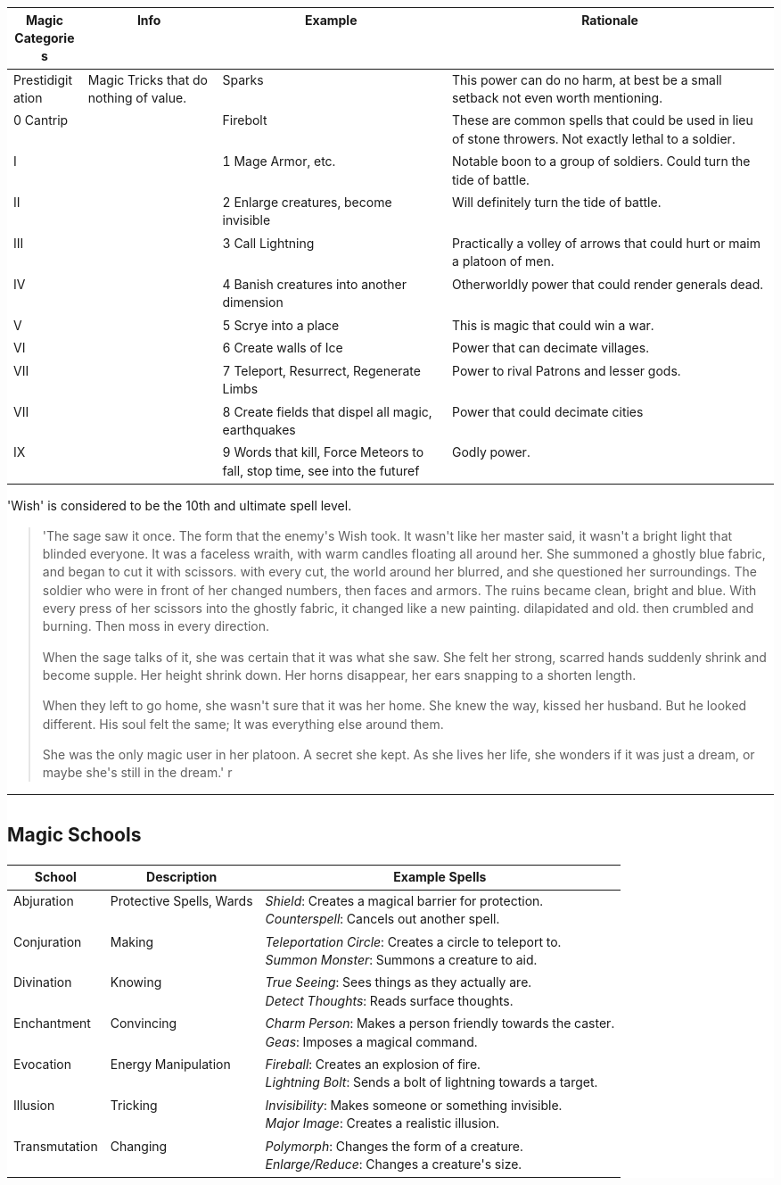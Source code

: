 | Magic Categories | Info                                   | Example                                                                   | Rationale                                                                                              |
| ---------------- | -------------------------------------- | ------------------------------------------------------------------------- | ------------------------------------------------------------------------------------------------------ |
| Prestidigitation | Magic Tricks that do nothing of value. | Sparks                                                                    | This power can do no harm, at best be a small setback not even worth mentioning.                       |
| 0 Cantrip        |                                        | Firebolt                                                                  | These are common spells that could be used in lieu of stone throwers. Not exactly lethal to a soldier. |
| I                |                                        | 1 Mage Armor, etc.                                                        | Notable boon to a group of soldiers. Could turn the tide of battle.                                    |
| II               |                                        | 2 Enlarge creatures, become invisible                                     | Will definitely turn the tide of battle.                                                               |
| III              |                                        | 3 Call Lightning                                                          | Practically a volley of arrows that could hurt or maim a platoon of men.                               |
| IV               |                                        | 4 Banish creatures into another dimension                                 | Otherworldly power that could render generals dead.                                                    |
| V                |                                        | 5 Scrye into a place                                                      | This is magic that could win a war.                                                                    |
| VI               |                                        | 6 Create walls of Ice                                                     | Power that can decimate villages.                                                                      |
| VII              |                                        | 7 Teleport, Resurrect, Regenerate Limbs                                   | Power to rival Patrons and lesser gods.                                                                |
| VII              |                                        | 8 Create fields that dispel all magic, earthquakes                        | Power that could decimate cities                                                                       |
| IX               |                                        | 9 Words that kill, Force Meteors to fall, stop time, see into the futuref | Godly power.                                                                                           |

'Wish' is considered to be the 10th and ultimate spell level.

> 'The sage saw it once. The form that the enemy's Wish took.
>  It wasn't like her master said, it wasn't a bright light that blinded everyone.
> It was a faceless wraith, with warm candles floating all around her. She summoned a ghostly blue fabric, and began to cut it with scissors. with every cut, the world around her blurred, and she questioned her surroundings. The soldier who were in front of her changed numbers, then faces and armors. The ruins became clean, bright and blue. With every press of her scissors into the ghostly fabric, it changed like a new painting. dilapidated and old. then crumbled and burning. Then moss in every direction.
> 
> When the sage talks of it, she was certain that it was what she saw. She felt her strong, scarred hands suddenly shrink and become supple. Her height shrink down. Her horns disappear, her ears snapping to a shorten length.
> 
> When they left to go home, she wasn't sure that it was her home. She knew the way, kissed her husband. But he looked different. His soul felt the same; It was everything else around them.
> 
> She was the only magic user in her platoon. A secret she kept. As she lives her life, she wonders if it was just a dream, or maybe she's still in the dream.'
r

---------------
## Magic Schools

| School        | Description              | Example Spells                                                                                               |
| ------------- | ------------------------ | ------------------------------------------------------------------------------------------------------------ |
| Abjuration    | Protective Spells, Wards | *Shield*: Creates a magical barrier for protection. <br> *Counterspell*: Cancels out another spell.          |
| Conjuration   | Making                   | *Teleportation Circle*: Creates a circle to teleport to. <br> *Summon Monster*: Summons a creature to aid.   |
| Divination    | Knowing                  | *True Seeing*: Sees things as they actually are. <br> *Detect Thoughts*: Reads surface thoughts.             |
| Enchantment   | Convincing               | *Charm Person*: Makes a person friendly towards the caster. <br> *Geas*: Imposes a magical command.          |
| Evocation     | Energy Manipulation      | *Fireball*: Creates an explosion of fire. <br> *Lightning Bolt*: Sends a bolt of lightning towards a target. |
| Illusion      | Tricking                 | *Invisibility*: Makes someone or something invisible. <br> *Major Image*: Creates a realistic illusion.      |
| Transmutation | Changing                 | *Polymorph*: Changes the form of a creature. <br> *Enlarge/Reduce*: Changes a creature's size.               |